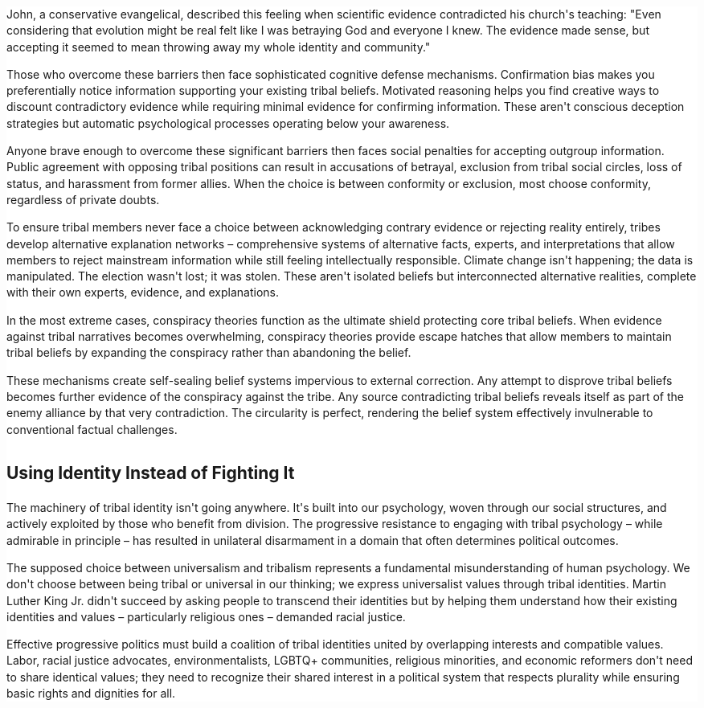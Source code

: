 John, a conservative evangelical, described this feeling when scientific evidence contradicted his church's teaching: "Even considering that evolution might be real felt like I was betraying God and everyone I knew. The evidence made sense, but accepting it seemed to mean throwing away my whole identity and community."

Those who overcome these barriers then face sophisticated cognitive defense mechanisms. Confirmation bias makes you preferentially notice information supporting your existing tribal beliefs. Motivated reasoning helps you find creative ways to discount contradictory evidence while requiring minimal evidence for confirming information. These aren't conscious deception strategies but automatic psychological processes operating below your awareness.

Anyone brave enough to overcome these significant barriers then faces social penalties for accepting outgroup information. Public agreement with opposing tribal positions can result in accusations of betrayal, exclusion from tribal social circles, loss of status, and harassment from former allies. When the choice is between conformity or exclusion, most choose conformity, regardless of private doubts.

To ensure tribal members never face a choice between acknowledging contrary evidence or rejecting reality entirely, tribes develop alternative explanation networks – comprehensive systems of alternative facts, experts, and interpretations that allow members to reject mainstream information while still feeling intellectually responsible. Climate change isn't happening; the data is manipulated. The election wasn't lost; it was stolen. These aren't isolated beliefs but interconnected alternative realities, complete with their own experts, evidence, and explanations.

In the most extreme cases, conspiracy theories function as the ultimate shield protecting core tribal beliefs. When evidence against tribal narratives becomes overwhelming, conspiracy theories provide escape hatches that allow members to maintain tribal beliefs by expanding the conspiracy rather than abandoning the belief.

These mechanisms create self-sealing belief systems impervious to external correction. Any attempt to disprove tribal beliefs becomes further evidence of the conspiracy against the tribe. Any source contradicting tribal beliefs reveals itself as part of the enemy alliance by that very contradiction. The circularity is perfect, rendering the belief system effectively invulnerable to conventional factual challenges.

## Using Identity Instead of Fighting It

The machinery of tribal identity isn't going anywhere. It's built into our psychology, woven through our social structures, and actively exploited by those who benefit from division. The progressive resistance to engaging with tribal psychology – while admirable in principle – has resulted in unilateral disarmament in a domain that often determines political outcomes.

The supposed choice between universalism and tribalism represents a fundamental misunderstanding of human psychology. We don't choose between being tribal or universal in our thinking; we express universalist values through tribal identities. Martin Luther King Jr. didn't succeed by asking people to transcend their identities but by helping them understand how their existing identities and values – particularly religious ones – demanded racial justice.

Effective progressive politics must build a coalition of tribal identities united by overlapping interests and compatible values. Labor, racial justice advocates, environmentalists, LGBTQ+ communities, religious minorities, and economic reformers don't need to share identical values; they need to recognize their shared interest in a political system that respects plurality while ensuring basic rights and dignities for all.
